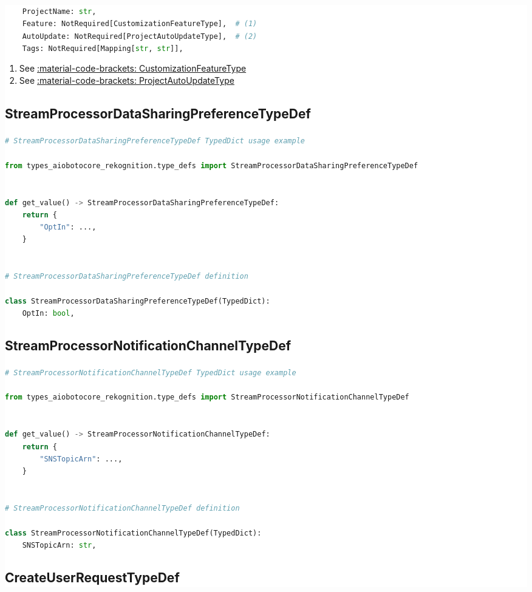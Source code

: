 ```python
    ProjectName: str,
    Feature: NotRequired[CustomizationFeatureType],  # (1)
    AutoUpdate: NotRequired[ProjectAutoUpdateType],  # (2)
    Tags: NotRequired[Mapping[str, str]],
```

1. See [:material-code-brackets: CustomizationFeatureType](./literals.md#customizationfeaturetype)
2. See [:material-code-brackets: ProjectAutoUpdateType](./literals.md#projectautoupdatetype)

## StreamProcessorDataSharingPreferenceTypeDef

```python
# StreamProcessorDataSharingPreferenceTypeDef TypedDict usage example

from types_aiobotocore_rekognition.type_defs import StreamProcessorDataSharingPreferenceTypeDef


def get_value() -> StreamProcessorDataSharingPreferenceTypeDef:
    return {
        "OptIn": ...,
    }


# StreamProcessorDataSharingPreferenceTypeDef definition

class StreamProcessorDataSharingPreferenceTypeDef(TypedDict):
    OptIn: bool,
```


## StreamProcessorNotificationChannelTypeDef

```python
# StreamProcessorNotificationChannelTypeDef TypedDict usage example

from types_aiobotocore_rekognition.type_defs import StreamProcessorNotificationChannelTypeDef


def get_value() -> StreamProcessorNotificationChannelTypeDef:
    return {
        "SNSTopicArn": ...,
    }


# StreamProcessorNotificationChannelTypeDef definition

class StreamProcessorNotificationChannelTypeDef(TypedDict):
    SNSTopicArn: str,
```


## CreateUserRequestTypeDef
